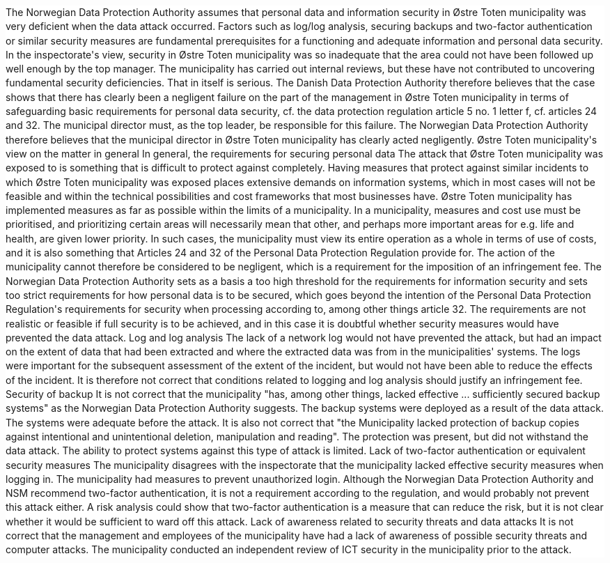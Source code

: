 The Norwegian Data Protection Authority assumes that personal data and information security in Østre Toten municipality was very deficient when the data attack occurred. Factors such as log/log analysis, securing backups and two-factor authentication or similar security measures are fundamental prerequisites for a functioning and adequate information and personal data security. In the inspectorate's view, security in Østre Toten municipality was so inadequate that the area could not have been followed up well enough by the top manager.
The municipality has carried out internal reviews, but these have not contributed to uncovering fundamental security deficiencies. That in itself is serious. The Danish Data Protection Authority therefore believes that the case shows that there has clearly been a negligent failure on the part of the management in Østre Toten municipality in terms of safeguarding basic requirements for personal data security, cf. the data protection regulation article 5 no. 1 letter f, cf. articles 24 and 32.
The municipal director must, as the top leader, be responsible for this failure. The Norwegian Data Protection Authority therefore believes that the municipal director in Østre Toten municipality has clearly acted negligently.
Østre Toten municipality's view on the matter in general
In general, the requirements for securing personal data
The attack that Østre Toten municipality was exposed to is something that is difficult to protect against completely. Having measures that protect against similar incidents to which Østre Toten municipality was exposed places extensive demands on information systems, which in most cases will not be feasible and within the technical possibilities and cost frameworks that most businesses have.
Østre Toten municipality has implemented measures as far as possible within the limits of a municipality. In a municipality, measures and cost use must be prioritised, and prioritizing certain areas will necessarily mean that other, and perhaps more important areas for e.g. life and health, are given lower priority. In such cases, the municipality must view its entire operation as a whole in terms of use of costs, and it is also something that Articles 24 and 32 of the Personal Data Protection Regulation provide for. The action of the municipality cannot therefore be considered to be negligent, which is a requirement for the imposition of an infringement fee.
The Norwegian Data Protection Authority sets as a basis a too high threshold for the requirements for information security and sets too strict requirements for how personal data is to be secured, which goes beyond the intention of the Personal Data Protection Regulation's requirements for security when processing according to, among other things article 32. The requirements are not realistic or feasible if full security is to be achieved, and in this case it is doubtful whether security measures would have prevented the data attack.
Log and log analysis
The lack of a network log would not have prevented the attack, but had an impact on the extent of data that had been extracted and where the extracted data was from in the municipalities' systems. The logs were important for the subsequent assessment of the extent of the incident, but would not have been able to reduce the effects of the incident.
It is therefore not correct that conditions related to logging and log analysis should justify an infringement fee.
Security of backup
It is not correct that the municipality "has, among other things, lacked effective ... sufficiently secured backup systems" as the Norwegian Data Protection Authority suggests. The backup systems were deployed as a result of the data attack. The systems were adequate before the attack.
It is also not correct that "the Municipality lacked protection of backup copies against intentional and unintentional deletion, manipulation and reading". The protection was present, but did not withstand the data attack. The ability to protect systems against this type of attack is limited.
Lack of two-factor authentication or equivalent security measures
The municipality disagrees with the inspectorate that the municipality lacked effective security measures when logging in. The municipality had measures to prevent unauthorized login. Although the Norwegian Data Protection Authority and NSM recommend two-factor authentication, it is not a requirement according to the regulation, and would probably not prevent this attack either. A risk analysis could show that two-factor authentication is a measure that can reduce the risk, but it is not clear whether it would be sufficient to ward off this attack.
Lack of awareness related to security threats and data attacks
It is not correct that the management and employees of the municipality have had a lack of awareness of possible security threats and computer attacks. The municipality conducted an independent review of ICT security in the municipality prior to the attack.